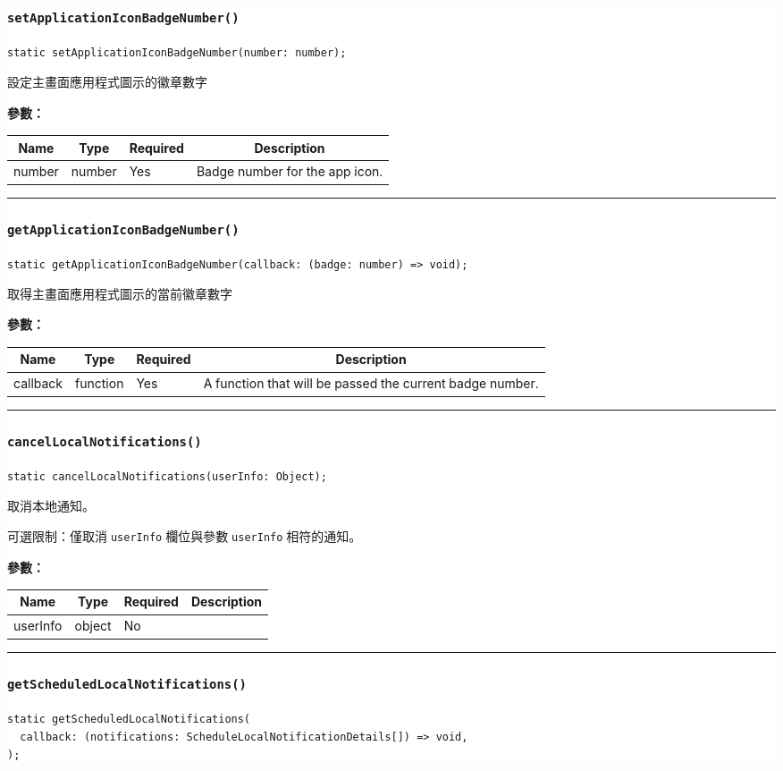 
### `setApplicationIconBadgeNumber()`

```tsx
static setApplicationIconBadgeNumber(number: number);
```

設定主畫面應用程式圖示的徽章數字

**參數：**

| Name   | Type   | Required | Description                    |
| ------ | ------ | -------- | ------------------------------ |
| number | number | Yes      | Badge number for the app icon. |

---

### `getApplicationIconBadgeNumber()`

```tsx
static getApplicationIconBadgeNumber(callback: (badge: number) => void);
```

取得主畫面應用程式圖示的當前徽章數字

**參數：**

| Name     | Type     | Required | Description                                              |
| -------- | -------- | -------- | -------------------------------------------------------- |
| callback | function | Yes      | A function that will be passed the current badge number. |

---

### `cancelLocalNotifications()`

```tsx
static cancelLocalNotifications(userInfo: Object);
```

取消本地通知。

可選限制：僅取消 `userInfo` 欄位與參數 `userInfo` 相符的通知。

**參數：**

| Name     | Type   | Required | Description |
| -------- | ------ | -------- | ----------- |
| userInfo | object | No       |             |

---

### `getScheduledLocalNotifications()`

```tsx
static getScheduledLocalNotifications(
  callback: (notifications: ScheduleLocalNotificationDetails[]) => void,
);
```
